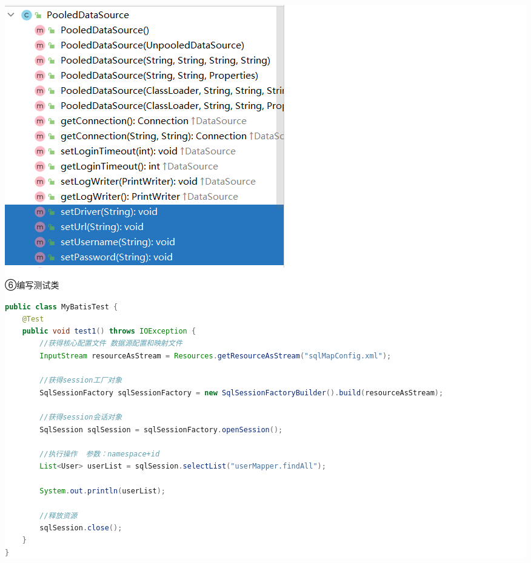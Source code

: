 

![image-20210206193809273](../picture/Mybatis%E5%AD%A6%E4%B9%A0%E7%AC%94%E8%AE%B0/image-20210206193809273.png)





⑥编写测试类



```java
public class MyBatisTest {
    @Test
    public void test1() throws IOException {
        //获得核心配置文件 数据源配置和映射文件
        InputStream resourceAsStream = Resources.getResourceAsStream("sqlMapConfig.xml");

        //获得session工厂对象
        SqlSessionFactory sqlSessionFactory = new SqlSessionFactoryBuilder().build(resourceAsStream);

        //获得session会话对象
        SqlSession sqlSession = sqlSessionFactory.openSession();

        //执行操作  参数：namespace+id
        List<User> userList = sqlSession.selectList("userMapper.findAll");

        System.out.println(userList);

        //释放资源
        sqlSession.close();
    }
}
```
